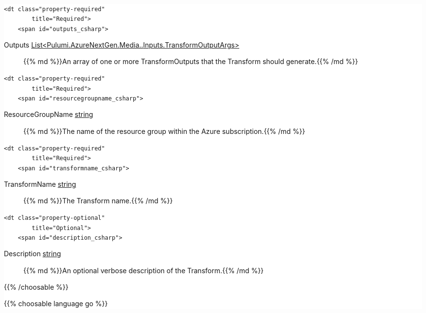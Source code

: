     <dt class="property-required"
            title="Required">
        <span id="outputs_csharp">
<a href="#outputs_csharp" style="color: inherit; text-decoration: inherit;">Outputs</a>
</span> 
        <span class="property-indicator"></span>
        <span class="property-type"><a href="#transformoutput">List&lt;Pulumi.<wbr>Azure<wbr>Next<wbr>Gen.<wbr>Media..<wbr>Inputs.<wbr>Transform<wbr>Output<wbr>Args&gt;</a></span>
    </dt>
    <dd>{{% md %}}An array of one or more TransformOutputs that the Transform should generate.{{% /md %}}</dd>

    <dt class="property-required"
            title="Required">
        <span id="resourcegroupname_csharp">
<a href="#resourcegroupname_csharp" style="color: inherit; text-decoration: inherit;">Resource<wbr>Group<wbr>Name</a>
</span> 
        <span class="property-indicator"></span>
        <span class="property-type"><a href="https://docs.microsoft.com/en-us/dotnet/csharp/language-reference/builtin-types/built-in-types">string</a></span>
    </dt>
    <dd>{{% md %}}The name of the resource group within the Azure subscription.{{% /md %}}</dd>

    <dt class="property-required"
            title="Required">
        <span id="transformname_csharp">
<a href="#transformname_csharp" style="color: inherit; text-decoration: inherit;">Transform<wbr>Name</a>
</span> 
        <span class="property-indicator"></span>
        <span class="property-type"><a href="https://docs.microsoft.com/en-us/dotnet/csharp/language-reference/builtin-types/built-in-types">string</a></span>
    </dt>
    <dd>{{% md %}}The Transform name.{{% /md %}}</dd>

    <dt class="property-optional"
            title="Optional">
        <span id="description_csharp">
<a href="#description_csharp" style="color: inherit; text-decoration: inherit;">Description</a>
</span> 
        <span class="property-indicator"></span>
        <span class="property-type"><a href="https://docs.microsoft.com/en-us/dotnet/csharp/language-reference/builtin-types/built-in-types">string</a></span>
    </dt>
    <dd>{{% md %}}An optional verbose description of the Transform.{{% /md %}}</dd>

</dl>
{{% /choosable %}}


{{% choosable language go %}}
<dl class="resources-properties">
